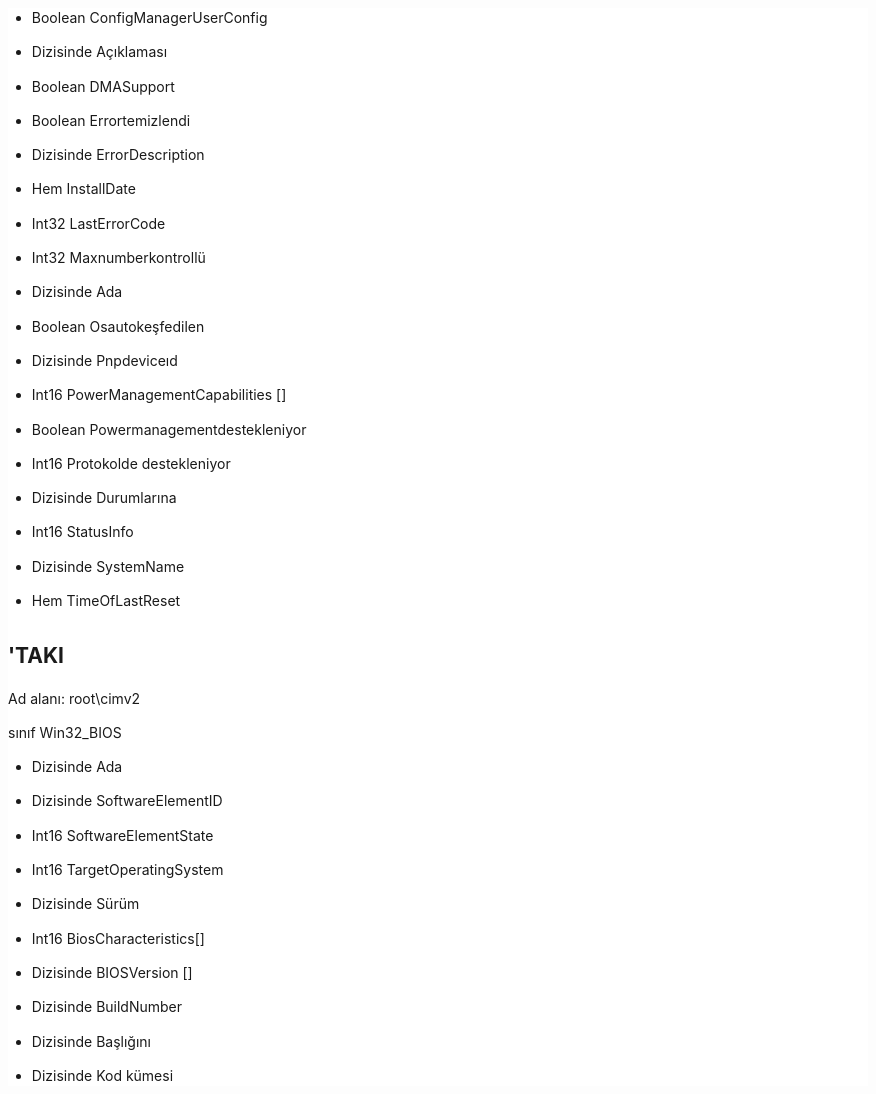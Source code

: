 - Boolean ConfigManagerUserConfig

- Dizisinde Açıklaması

- Boolean DMASupport

- Boolean Errortemizlendi

- Dizisinde ErrorDescription

- Hem InstallDate

- Int32 LastErrorCode

- Int32 Maxnumberkontrollü

- Dizisinde Ada

- Boolean Osautokeşfedilen

- Dizisinde Pnpdeviceıd

- Int16 PowerManagementCapabilities []

- Boolean Powermanagementdestekleniyor

- Int16 Protokolde destekleniyor

- Dizisinde Durumlarına

- Int16 StatusInfo

- Dizisinde SystemName

- Hem TimeOfLastReset



## <a name="bios"></a>'TAKI

Ad alanı: root\cimv2

sınıf Win32_BIOS


- Dizisinde Ada

- Dizisinde SoftwareElementID

- Int16 SoftwareElementState

- Int16 TargetOperatingSystem

- Dizisinde Sürüm

- Int16 BiosCharacteristics[]

- Dizisinde BIOSVersion []

- Dizisinde BuildNumber

- Dizisinde Başlığını

- Dizisinde Kod kümesi
